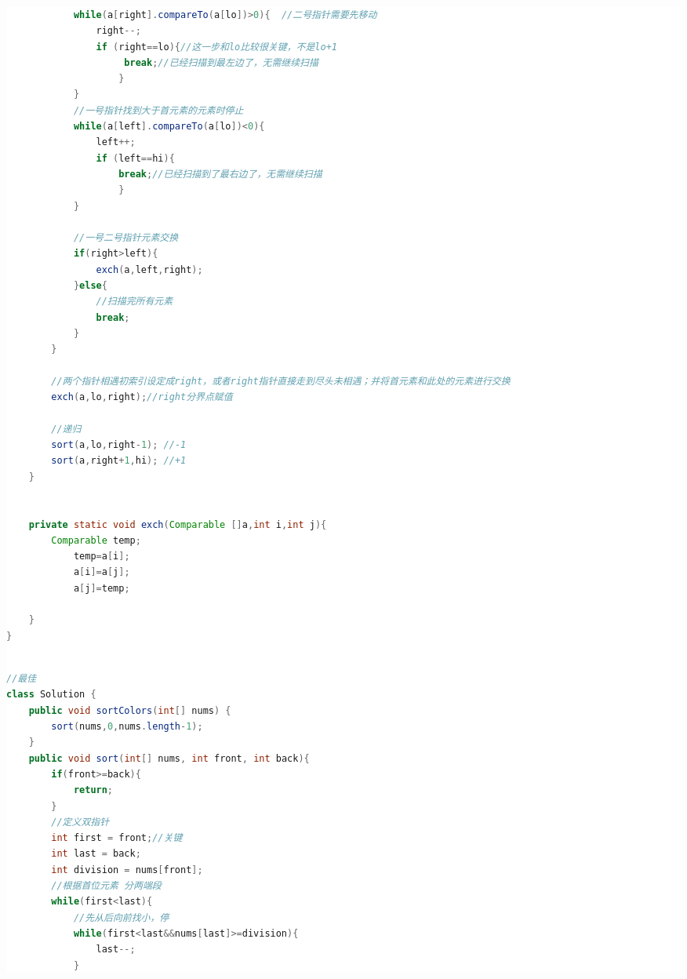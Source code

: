 ```java
            while(a[right].compareTo(a[lo])>0){  //二号指针需要先移动
                right--;
                if (right==lo){//这一步和lo比较很关键，不是lo+1
                     break;//已经扫描到最左边了，无需继续扫描
                    }
            }
            //一号指针找到大于首元素的元素时停止
            while(a[left].compareTo(a[lo])<0){
                left++;
                if (left==hi){
                    break;//已经扫描到了最右边了，无需继续扫描
                    }
            }

            //一号二号指针元素交换
            if(right>left){
                exch(a,left,right);
            }else{
                //扫描完所有元素
                break;
            }
        }
        
        //两个指针相遇初索引设定成right，或者right指针直接走到尽头未相遇；并将首元素和此处的元素进行交换
        exch(a,lo,right);//right分界点赋值
       
        //递归
        sort(a,lo,right-1); //-1
        sort(a,right+1,hi); //+1
    }


    private static void exch(Comparable []a,int i,int j){
        Comparable temp;
            temp=a[i];
            a[i]=a[j];
            a[j]=temp;

    }
}

```

```java

//最佳
class Solution {
    public void sortColors(int[] nums) {
        sort(nums,0,nums.length-1);
    }
    public void sort(int[] nums, int front, int back){
        if(front>=back){
            return;
        }
        //定义双指针
        int first = front;//关键
        int last = back;
        int division = nums[front];
        //根据首位元素 分两端段
        while(first<last){
            //先从后向前找小，停
            while(first<last&&nums[last]>=division){
                last--;
            }
```